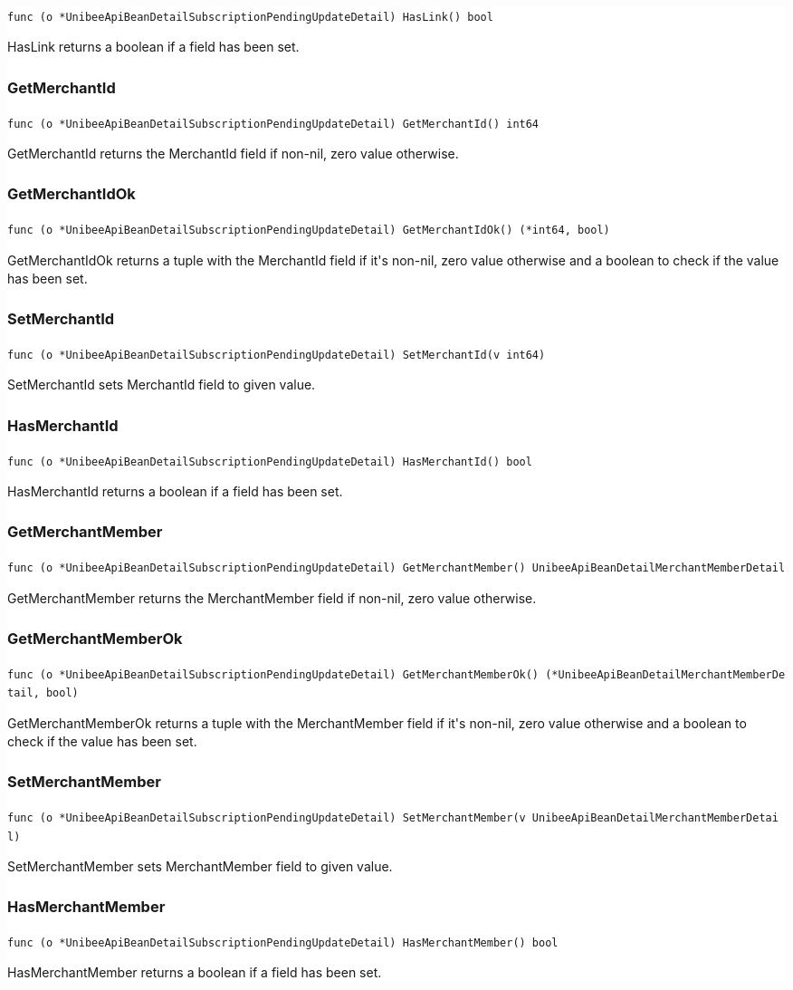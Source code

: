 `func (o *UnibeeApiBeanDetailSubscriptionPendingUpdateDetail) HasLink() bool`

HasLink returns a boolean if a field has been set.

### GetMerchantId

`func (o *UnibeeApiBeanDetailSubscriptionPendingUpdateDetail) GetMerchantId() int64`

GetMerchantId returns the MerchantId field if non-nil, zero value otherwise.

### GetMerchantIdOk

`func (o *UnibeeApiBeanDetailSubscriptionPendingUpdateDetail) GetMerchantIdOk() (*int64, bool)`

GetMerchantIdOk returns a tuple with the MerchantId field if it's non-nil, zero value otherwise
and a boolean to check if the value has been set.

### SetMerchantId

`func (o *UnibeeApiBeanDetailSubscriptionPendingUpdateDetail) SetMerchantId(v int64)`

SetMerchantId sets MerchantId field to given value.

### HasMerchantId

`func (o *UnibeeApiBeanDetailSubscriptionPendingUpdateDetail) HasMerchantId() bool`

HasMerchantId returns a boolean if a field has been set.

### GetMerchantMember

`func (o *UnibeeApiBeanDetailSubscriptionPendingUpdateDetail) GetMerchantMember() UnibeeApiBeanDetailMerchantMemberDetail`

GetMerchantMember returns the MerchantMember field if non-nil, zero value otherwise.

### GetMerchantMemberOk

`func (o *UnibeeApiBeanDetailSubscriptionPendingUpdateDetail) GetMerchantMemberOk() (*UnibeeApiBeanDetailMerchantMemberDetail, bool)`

GetMerchantMemberOk returns a tuple with the MerchantMember field if it's non-nil, zero value otherwise
and a boolean to check if the value has been set.

### SetMerchantMember

`func (o *UnibeeApiBeanDetailSubscriptionPendingUpdateDetail) SetMerchantMember(v UnibeeApiBeanDetailMerchantMemberDetail)`

SetMerchantMember sets MerchantMember field to given value.

### HasMerchantMember

`func (o *UnibeeApiBeanDetailSubscriptionPendingUpdateDetail) HasMerchantMember() bool`

HasMerchantMember returns a boolean if a field has been set.
